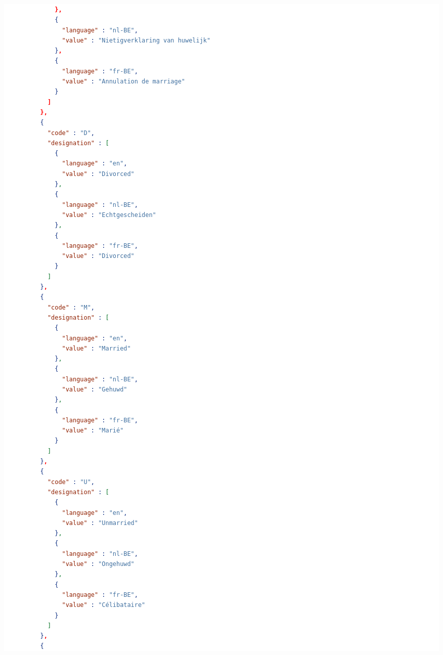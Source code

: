 ```json
              },
              {
                "language" : "nl-BE",
                "value" : "Nietigverklaring van huwelijk"
              },
              {
                "language" : "fr-BE",
                "value" : "Annulation de marriage"
              }
            ]
          },
          {
            "code" : "D",
            "designation" : [
              {
                "language" : "en",
                "value" : "Divorced"
              },
              {
                "language" : "nl-BE",
                "value" : "Echtgescheiden"
              },
              {
                "language" : "fr-BE",
                "value" : "Divorced"
              }
            ]
          },
          {
            "code" : "M",
            "designation" : [
              {
                "language" : "en",
                "value" : "Married"
              },
              {
                "language" : "nl-BE",
                "value" : "Gehuwd"
              },
              {
                "language" : "fr-BE",
                "value" : "Marié"
              }
            ]
          },
          {
            "code" : "U",
            "designation" : [
              {
                "language" : "en",
                "value" : "Unmarried"
              },
              {
                "language" : "nl-BE",
                "value" : "Ongehuwd"
              },
              {
                "language" : "fr-BE",
                "value" : "Célibataire"
              }
            ]
          },
          {
```